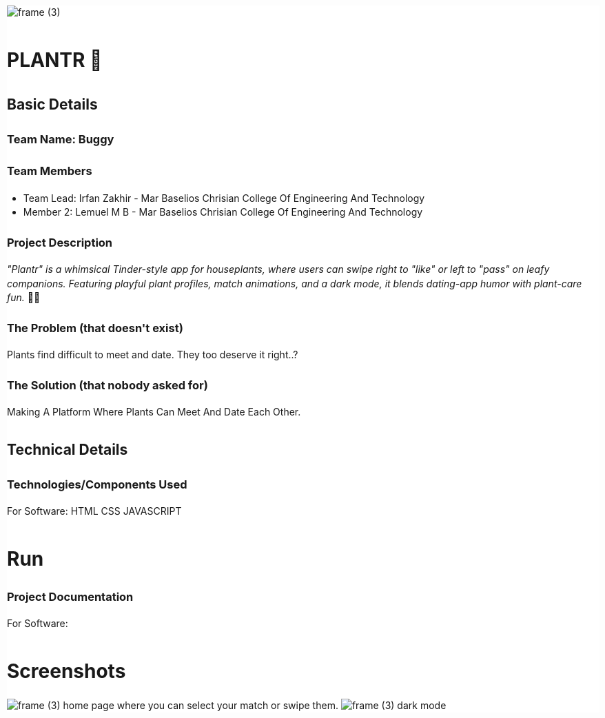 <img width="3188" height="1202" alt="frame (3)" src="https://github.com/user-attachments/assets/517ad8e9-ad22-457d-9538-a9e62d137cd7" />


# PLANTR 🎯


## Basic Details
### Team Name: Buggy


### Team Members
- Team Lead: Irfan Zakhir - Mar Baselios Chrisian College Of Engineering And Technology
- Member 2: Lemuel M B - Mar Baselios Chrisian College Of Engineering And Technology

### Project Description
*"Plantr" is a whimsical Tinder-style app for houseplants, where users can swipe right to "like" or left to "pass" on leafy companions. Featuring playful plant profiles, match animations, and a dark mode, it blends dating-app humor with plant-care fun.* 🌿💚

### The Problem (that doesn't exist)
Plants find difficult to meet and date. They too deserve it right..?

### The Solution (that nobody asked for)
Making A Platform Where Plants Can Meet And Date Each Other.

## Technical Details
### Technologies/Components Used
For Software:
HTML
CSS
JAVASCRIPT



# Run


### Project Documentation
For Software:

# Screenshots
<img width="3188" height="1202" alt="frame (3)" src="https://github.com/irfanzakhir/plantr/blob/main/Screenshot%202025-08-02%20063732.png" />
home page where you can select your match or swipe them.

<img width="3188" height="1202" alt="frame (3)" src="https://github.com/irfanzakhir/plantr/blob/main/Screenshot%202025-08-02%20063804.png" />
dark mode
